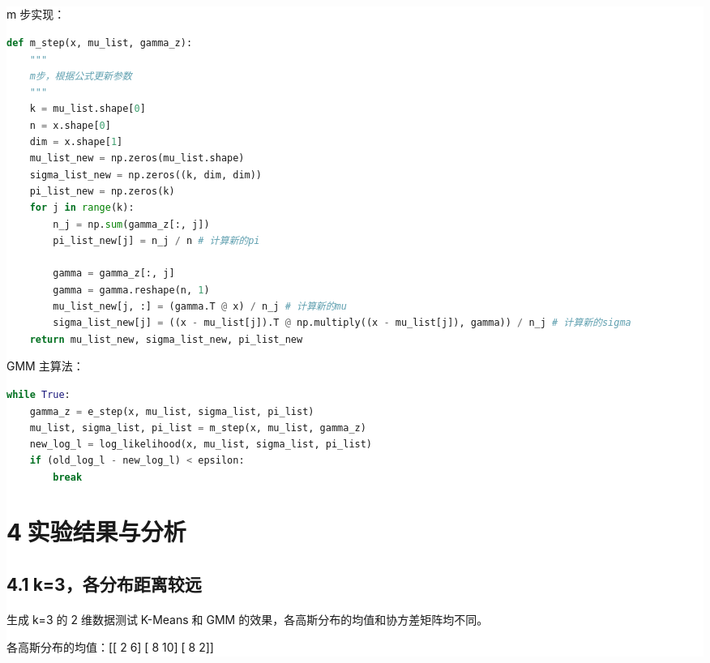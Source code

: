 m 步实现：

```python
def m_step(x, mu_list, gamma_z):
    """
    m步，根据公式更新参数
    """
    k = mu_list.shape[0]
    n = x.shape[0]
    dim = x.shape[1]
    mu_list_new = np.zeros(mu_list.shape)
    sigma_list_new = np.zeros((k, dim, dim))
    pi_list_new = np.zeros(k)
    for j in range(k):
        n_j = np.sum(gamma_z[:, j])
        pi_list_new[j] = n_j / n # 计算新的pi

        gamma = gamma_z[:, j]
        gamma = gamma.reshape(n, 1)
        mu_list_new[j, :] = (gamma.T @ x) / n_j # 计算新的mu
        sigma_list_new[j] = ((x - mu_list[j]).T @ np.multiply((x - mu_list[j]), gamma)) / n_j # 计算新的sigma
    return mu_list_new, sigma_list_new, pi_list_new

```

GMM 主算法：

```python
while True:
    gamma_z = e_step(x, mu_list, sigma_list, pi_list)
    mu_list, sigma_list, pi_list = m_step(x, mu_list, gamma_z)
    new_log_l = log_likelihood(x, mu_list, sigma_list, pi_list)
    if (old_log_l - new_log_l) < epsilon:
        break
```

# 4 实验结果与分析

## 4.1 k=3，各分布距离较远

生成 k=3 的 2 维数据测试 K-Means 和 GMM 的效果，各高斯分布的均值和协方差矩阵均不同。

各高斯分布的均值：[[ 2 6] [ 8 10] [ 8 2]]
